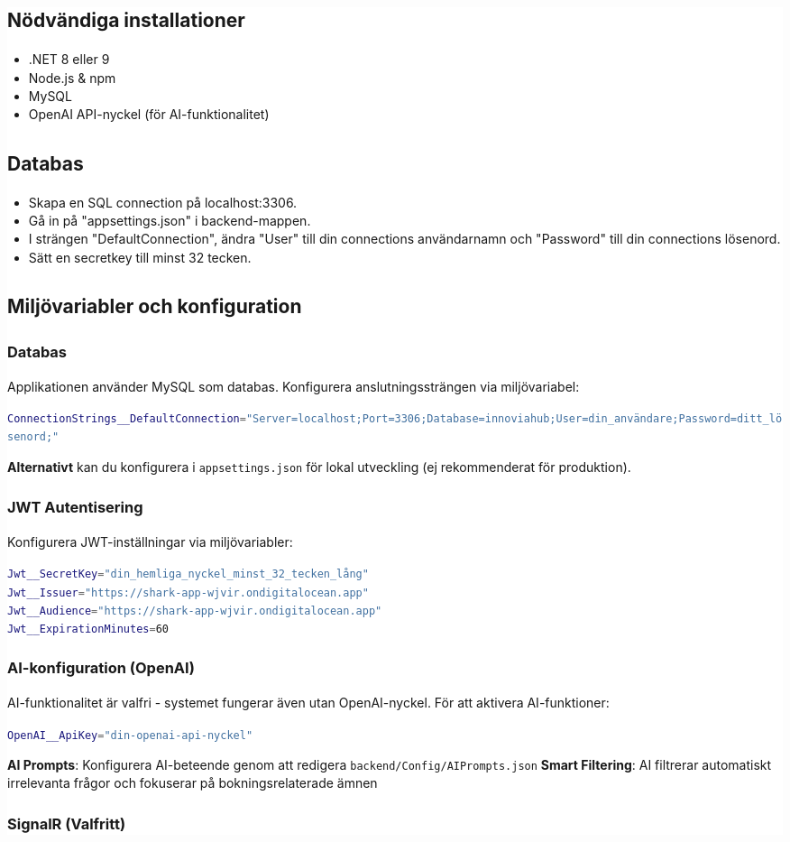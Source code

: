 ## Nödvändiga installationer

- .NET 8 eller 9
- Node.js & npm
- MySQL
- OpenAI API-nyckel (för AI-funktionalitet)

## Databas

- Skapa en SQL connection på localhost:3306.
- Gå in på "appsettings.json" i backend-mappen.
- I strängen "DefaultConnection", ändra "User" till din connections användarnamn och "Password" till din connections lösenord.
- Sätt en secretkey till minst 32 tecken.

## Miljövariabler och konfiguration

### Databas

Applikationen använder MySQL som databas. Konfigurera anslutningssträngen via miljövariabel:

```bash
ConnectionStrings__DefaultConnection="Server=localhost;Port=3306;Database=innoviahub;User=din_användare;Password=ditt_lösenord;"
```

**Alternativt** kan du konfigurera i `appsettings.json` för lokal utveckling (ej rekommenderat för produktion).

### JWT Autentisering

Konfigurera JWT-inställningar via miljövariabler:

```bash
Jwt__SecretKey="din_hemliga_nyckel_minst_32_tecken_lång"
Jwt__Issuer="https://shark-app-wjvir.ondigitalocean.app"
Jwt__Audience="https://shark-app-wjvir.ondigitalocean.app"
Jwt__ExpirationMinutes=60
```

### AI-konfiguration (OpenAI)

AI-funktionalitet är valfri - systemet fungerar även utan OpenAI-nyckel. För att aktivera AI-funktioner:

```bash
OpenAI__ApiKey="din-openai-api-nyckel"
```

**AI Prompts**: Konfigurera AI-beteende genom att redigera `backend/Config/AIPrompts.json`
**Smart Filtering**: AI filtrerar automatiskt irrelevanta frågor och fokuserar på bokningsrelaterade ämnen

### SignalR (Valfritt)
